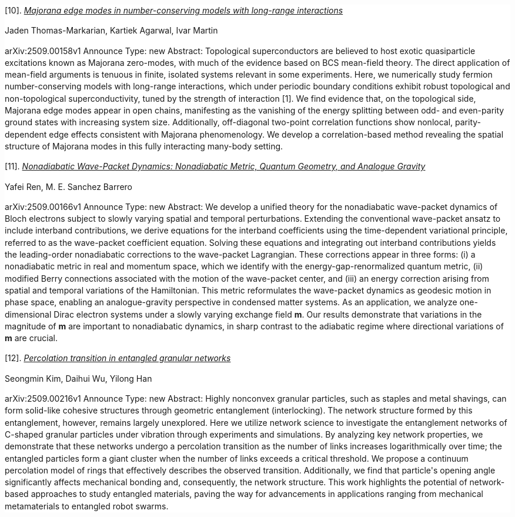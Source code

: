 

[10]. [*Majorana edge modes in number-conserving models with long-range interactions*](https://arxiv.org/abs/2509.00158 "Majorana edge modes in number-conserving models with long-range interactions")

Jaden Thomas-Markarian, Kartiek Agarwal, Ivar Martin

arXiv:2509.00158v1 Announce Type: new 
Abstract: Topological superconductors are believed to host exotic quasiparticle excitations known as Majorana zero-modes, with much of the evidence based on BCS mean-field theory. The direct application of mean-field arguments is tenuous in finite, isolated systems relevant in some experiments. Here, we numerically study fermion number-conserving models with long-range interactions, which under periodic boundary conditions exhibit robust topological and non-topological superconductivity, tuned by the strength of interaction [1]. We find evidence that, on the topological side, Majorana edge modes appear in open chains, manifesting as the vanishing of the energy splitting between odd- and even-parity ground states with increasing system size. Additionally, off-diagonal two-point correlation functions show nonlocal, parity-dependent edge effects consistent with Majorana phenomenology. We develop a correlation-based method revealing the spatial structure of Majorana modes in this fully interacting many-body setting.



[11]. [*Nonadiabatic Wave-Packet Dynamics: Nonadiabatic Metric, Quantum Geometry, and Analogue Gravity*](https://arxiv.org/abs/2509.00166 "Nonadiabatic Wave-Packet Dynamics: Nonadiabatic Metric, Quantum Geometry, and Analogue Gravity")

Yafei Ren, M. E. Sanchez Barrero

arXiv:2509.00166v1 Announce Type: new 
Abstract: We develop a unified theory for the nonadiabatic wave-packet dynamics of Bloch electrons subject to slowly varying spatial and temporal perturbations. Extending the conventional wave-packet ansatz to include interband contributions, we derive equations for the interband coefficients using the time-dependent variational principle, referred to as the wave-packet coefficient equation. Solving these equations and integrating out interband contributions yields the leading-order nonadiabatic corrections to the wave-packet Lagrangian. These corrections appear in three forms: (i) a nonadiabatic metric in real and momentum space, which we identify with the energy-gap-renormalized quantum metric, (ii) modified Berry connections associated with the motion of the wave-packet center, and (iii) an energy correction arising from spatial and temporal variations of the Hamiltonian. This metric reformulates the wave-packet dynamics as geodesic motion in phase space, enabling an analogue-gravity perspective in condensed matter systems. As an application, we analyze one-dimensional Dirac electron systems under a slowly varying exchange field $\bm{m}$. Our results demonstrate that variations in the magnitude of $\bm{m}$ are important to nonadiabatic dynamics, in sharp contrast to the adiabatic regime where directional variations of $\bm{m}$ are crucial.



[12]. [*Percolation transition in entangled granular networks*](https://arxiv.org/abs/2509.00216 "Percolation transition in entangled granular networks")

Seongmin Kim, Daihui Wu, Yilong Han

arXiv:2509.00216v1 Announce Type: new 
Abstract: Highly nonconvex granular particles, such as staples and metal shavings, can form solid-like cohesive structures through geometric entanglement (interlocking). The network structure formed by this entanglement, however, remains largely unexplored. Here we utilize network science to investigate the entanglement networks of C-shaped granular particles under vibration through experiments and simulations. By analyzing key network properties, we demonstrate that these networks undergo a percolation transition as the number of links increases logarithmically over time; the entangled particles form a giant cluster when the number of links exceeds a critical threshold. We propose a continuum percolation model of rings that effectively describes the observed transition. Additionally, we find that particle's opening angle significantly affects mechanical bonding and, consequently, the network structure. This work highlights the potential of network-based approaches to study entangled materials, paving the way for advancements in applications ranging from mechanical metamaterials to entangled robot swarms.
